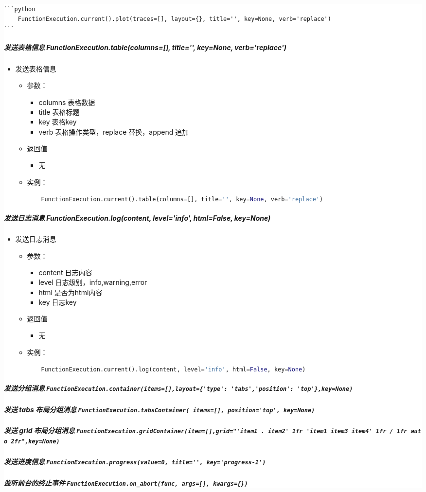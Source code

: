     ```python
        FunctionExecution.current().plot(traces=[], layout={}, title='', key=None, verb='replace')
    ```

##### 发送表格信息 FunctionExecution.table(columns=[], title='', key=None, verb='replace')

- 发送表格信息
  - 参数：
    - columns 表格数据
    - title 表格标题
    - key 表格key
    - verb 表格操作类型，replace 替换，append 追加
  - 返回值
    - 无
  - 实例：

    ```python
        FunctionExecution.current().table(columns=[], title='', key=None, verb='replace')
    ```

##### 发送日志消息 FunctionExecution.log(content, level='info', html=False, key=None)

- 发送日志消息
  - 参数：
    - content 日志内容
    - level 日志级别，info,warning,error
    - html 是否为html内容
    - key 日志key
  - 返回值
    - 无
  - 实例：

    ```python
        FunctionExecution.current().log(content, level='info', html=False, key=None)
    ```

##### 发送分组消息 `FunctionExecution.container(items=[],layout={'type': 'tabs','position': 'top'},key=None)`


##### 发送 tabs 布局分组消息 `FunctionExecution.tabsContainer( items=[], position='top', key=None)`

##### 发送 grid 布局分组消息 `FunctionExecution.gridContainer(item=[],grid="'item1 . item2' 1fr 'item1 item3 item4' 1fr / 1fr auto 2fr",key=None)`

##### 发送进度信息 `FunctionExecution.progress(value=0, title='', key='progress-1')`

##### 监听前台的终止事件 `FunctionExecution.on_abort(func, args=[], kwargs={})`
